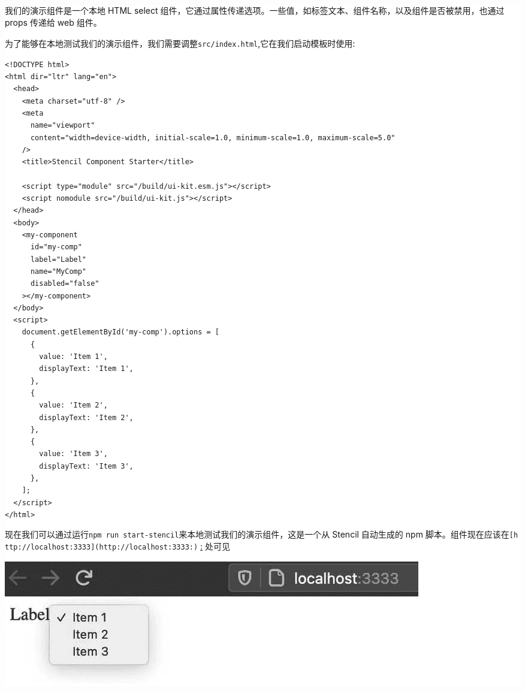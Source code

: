 我们的演示组件是一个本地 HTML select 组件，它通过属性传递选项。一些值，如标签文本、组件名称，以及组件是否被禁用，也通过 props 传递给 web 组件。

为了能够在本地测试我们的演示组件，我们需要调整`src/index.html`,它在我们启动模板时使用:

```
<!DOCTYPE html>
<html dir="ltr" lang="en">
  <head>
    <meta charset="utf-8" />
    <meta
      name="viewport"
      content="width=device-width, initial-scale=1.0, minimum-scale=1.0, maximum-scale=5.0"
    />
    <title>Stencil Component Starter</title>

    <script type="module" src="/build/ui-kit.esm.js"></script>
    <script nomodule src="/build/ui-kit.js"></script>
  </head>
  <body>
    <my-component
      id="my-comp"
      label="Label"
      name="MyComp"
      disabled="false"
    ></my-component>
  </body>
  <script>
    document.getElementById('my-comp').options = [
      {
        value: 'Item 1',
        displayText: 'Item 1',
      },
      {
        value: 'Item 2',
        displayText: 'Item 2',
      },
      {
        value: 'Item 3',
        displayText: 'Item 3',
      },
    ];
  </script>
</html>
```

现在我们可以通过运行`npm run start-stencil`来本地测试我们的演示组件，这是一个从 Stencil 自动生成的 npm 脚本。组件现在应该在`[http://localhost:3333](http://localhost:3333:)` [:](http://localhost:3333:) 处可见

![](img/e2906f3a1f5191d207cd2fa670275877.png)
